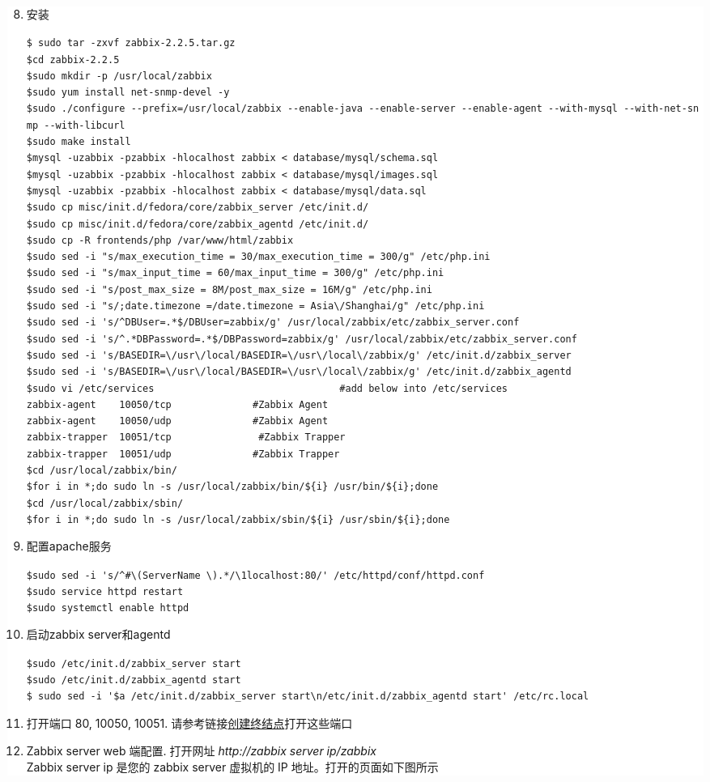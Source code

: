 8.	安装
        
        $ sudo tar -zxvf zabbix-2.2.5.tar.gz
        $cd zabbix-2.2.5
        $sudo mkdir -p /usr/local/zabbix
        $sudo yum install net-snmp-devel -y
        $sudo ./configure --prefix=/usr/local/zabbix --enable-java --enable-server --enable-agent --with-mysql --with-net-snmp --with-libcurl
        $sudo make install
        $mysql -uzabbix -pzabbix -hlocalhost zabbix < database/mysql/schema.sql
        $mysql -uzabbix -pzabbix -hlocalhost zabbix < database/mysql/images.sql
        $mysql -uzabbix -pzabbix -hlocalhost zabbix < database/mysql/data.sql
        $sudo cp misc/init.d/fedora/core/zabbix_server /etc/init.d/
        $sudo cp misc/init.d/fedora/core/zabbix_agentd /etc/init.d/
        $sudo cp -R frontends/php /var/www/html/zabbix
        $sudo sed -i "s/max_execution_time = 30/max_execution_time = 300/g" /etc/php.ini
        $sudo sed -i "s/max_input_time = 60/max_input_time = 300/g" /etc/php.ini
        $sudo sed -i "s/post_max_size = 8M/post_max_size = 16M/g" /etc/php.ini
        $sudo sed -i "s/;date.timezone =/date.timezone = Asia\/Shanghai/g" /etc/php.ini
        $sudo sed -i 's/^DBUser=.*$/DBUser=zabbix/g' /usr/local/zabbix/etc/zabbix_server.conf
        $sudo sed -i 's/^.*DBPassword=.*$/DBPassword=zabbix/g' /usr/local/zabbix/etc/zabbix_server.conf
        $sudo sed -i 's/BASEDIR=\/usr\/local/BASEDIR=\/usr\/local\/zabbix/g' /etc/init.d/zabbix_server
        $sudo sed -i 's/BASEDIR=\/usr\/local/BASEDIR=\/usr\/local\/zabbix/g' /etc/init.d/zabbix_agentd
        $sudo vi /etc/services                                #add below into /etc/services
        zabbix-agent    10050/tcp              #Zabbix Agent
        zabbix-agent    10050/udp              #Zabbix Agent
        zabbix-trapper  10051/tcp               #Zabbix Trapper
        zabbix-trapper  10051/udp              #Zabbix Trapper
        $cd /usr/local/zabbix/bin/
        $for i in *;do sudo ln -s /usr/local/zabbix/bin/${i} /usr/bin/${i};done
        $cd /usr/local/zabbix/sbin/
        $for i in *;do sudo ln -s /usr/local/zabbix/sbin/${i} /usr/sbin/${i};done
        
9.	配置apache服务
        
        $sudo sed -i 's/^#\(ServerName \).*/\1localhost:80/' /etc/httpd/conf/httpd.conf
        $sudo service httpd restart
        $sudo systemctl enable httpd
       
10.	启动zabbix server和agentd
        
        $sudo /etc/init.d/zabbix_server start
        $sudo /etc/init.d/zabbix_agentd start
        $ sudo sed -i '$a /etc/init.d/zabbix_server start\n/etc/init.d/zabbix_agentd start' /etc/rc.local
        
11.	打开端口 80, 10050, 10051. 请参考链接[创建终结点](/documentation/articles/virtual-machines-windows-nsg-quickstart-portal/)打开这些端口
12.	Zabbix server web 端配置. 打开网址 *http://zabbix server ip/zabbix*  
    Zabbix server ip 是您的 zabbix server 虚拟机的 IP 地址。打开的页面如下图所示
